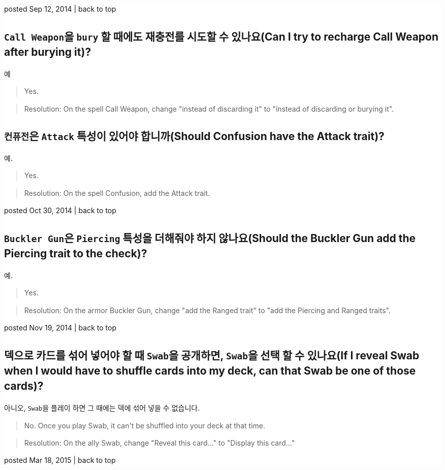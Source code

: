 posted Sep 12, 2014 | back to top

## `Call Weapon`을 `bury` 할 때에도 재충전를 시도할 수 있나요(Can I try to recharge Call Weapon after burying it)?

예

> Yes.

> Resolution: On the spell Call Weapon, change "instead of discarding it" to "instead of discarding or burying it".

## `컨퓨전`은 `Attack` 특성이 있어야 합니까(Should Confusion have the Attack trait)?

예.

> Yes.

> Resolution: On the spell Confusion, add the Attack trait.

posted Oct 30, 2014 | back to top

## `Buckler Gun`은 `Piercing` 특성을 더해줘야 하지 않나요(Should the Buckler Gun add the Piercing trait to the check)?

예.

> Yes.

> Resolution: On the armor Buckler Gun, change "add the Ranged trait" to "add the Piercing and Ranged traits".

posted Nov 19, 2014 | back to top

## 덱으로 카드를 섞어 넣어야 할 때 `Swab`을 공개하면, `Swab`을 선택 할 수 있나요(If I reveal Swab when I would have to shuffle cards into my deck, can that Swab be one of those cards)?

아니오, `Swab`을 플레이 하면 그 때에는 덱에 섞어 넣을 수 없습니다.

> No. Once you play Swab, it can't be shuffled into your deck at that time.

> Resolution: On the ally Swab, change "Reveal this card…" to "Display this card…"

posted Mar 18, 2015 | back to top
